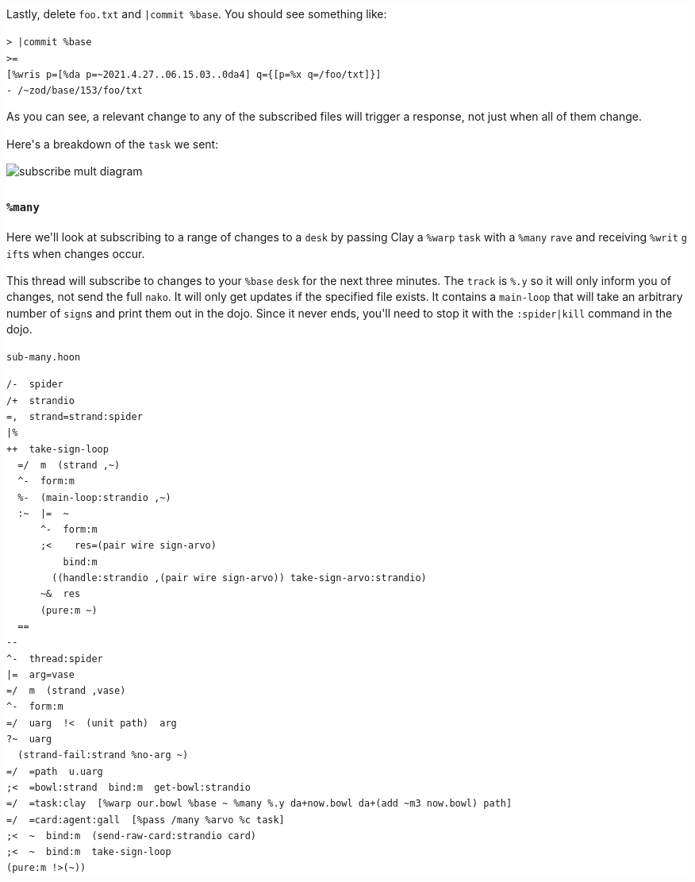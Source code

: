 Lastly, delete `foo.txt` and `|commit %base`. You should see something like:

```
> |commit %base
>=
[%wris p=[%da p=~2021.4.27..06.15.03..0da4] q={[p=%x q=/foo/txt]}]
- /~zod/base/153/foo/txt
```

As you can see, a relevant change to any of the subscribed files will trigger a response, not just when all of them change.

Here's a breakdown of the `task` we sent:

![subscribe mult diagram](https://media.urbit.org/docs/arvo/clay/sub-mult.png "subscribe mult diagram")

### `%many`

Here we'll look at subscribing to a range of changes to a `desk` by passing Clay a `%warp` `task` with a `%many` `rave` and receiving `%writ` `gift`s when changes occur.

This thread will subscribe to changes to your `%base` `desk` for the next three minutes. The `track` is `%.y` so it will only inform you of changes, not send the full `nako`. It will only get updates if the specified file exists. It contains a `main-loop` that will take an arbitrary number of `sign`s and print them out in the dojo. Since it never ends, you'll need to stop it with the `:spider|kill` command in the dojo.

`sub-many.hoon`

```hoon
/-  spider
/+  strandio
=,  strand=strand:spider
|%
++  take-sign-loop
  =/  m  (strand ,~)
  ^-  form:m
  %-  (main-loop:strandio ,~)
  :~  |=  ~
      ^-  form:m
      ;<    res=(pair wire sign-arvo)
          bind:m
        ((handle:strandio ,(pair wire sign-arvo)) take-sign-arvo:strandio)
      ~&  res
      (pure:m ~)
  ==
--
^-  thread:spider
|=  arg=vase
=/  m  (strand ,vase)
^-  form:m
=/  uarg  !<  (unit path)  arg
?~  uarg
  (strand-fail:strand %no-arg ~)
=/  =path  u.uarg
;<  =bowl:strand  bind:m  get-bowl:strandio
=/  =task:clay  [%warp our.bowl %base ~ %many %.y da+now.bowl da+(add ~m3 now.bowl) path]
=/  =card:agent:gall  [%pass /many %arvo %c task]
;<  ~  bind:m  (send-raw-card:strandio card)
;<  ~  bind:m  take-sign-loop
(pure:m !>(~))
```

